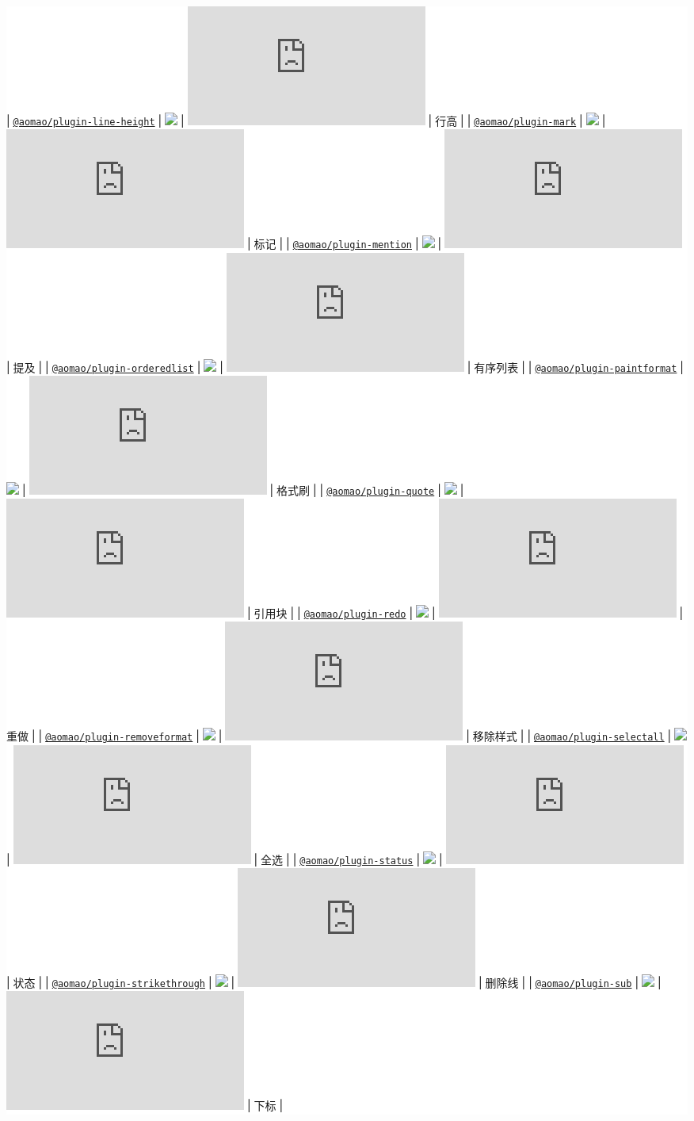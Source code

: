 | [`@aomao/plugin-line-height`](./plugins/line-height)                                                  |                                                  [![](https://img.shields.io/npm/v/@aomao/plugin-line-height.svg?maxAge=3600&label=&colorB=007ec6)](./plugins/line-height/package.json) |     [![](http://img.badgesize.io/https://unpkg.com/@aomao/plugin-line-height/dist/index.js?compression=gzip&label=%20)](https://unpkg.com/@aomao/plugin-line-height/dist/index.js) | 行高                   |
| [`@aomao/plugin-mark`](./plugins/mark)                                                                |                                                                [![](https://img.shields.io/npm/v/@aomao/plugin-mark.svg?maxAge=3600&label=&colorB=007ec6)](./plugins/mark/package.json) |                   [![](http://img.badgesize.io/https://unpkg.com/@aomao/plugin-mark/dist/index.js?compression=gzip&label=%20)](https://unpkg.com/@aomao/plugin-mark/dist/index.js) | 标记                   |
| [`@aomao/plugin-mention`](./plugins/mention)                                                          |                                                          [![](https://img.shields.io/npm/v/@aomao/plugin-mention.svg?maxAge=3600&label=&colorB=007ec6)](./plugins/mention/package.json) |             [![](http://img.badgesize.io/https://unpkg.com/@aomao/plugin-mention/dist/index.js?compression=gzip&label=%20)](https://unpkg.com/@aomao/plugin-mention/dist/index.js) | 提及                   |
| [`@aomao/plugin-orderedlist`](./plugins/orderedlist)                                                  |                                                  [![](https://img.shields.io/npm/v/@aomao/plugin-orderedlist.svg?maxAge=3600&label=&colorB=007ec6)](./plugins/orderedlist/package.json) |     [![](http://img.badgesize.io/https://unpkg.com/@aomao/plugin-orderedlist/dist/index.js?compression=gzip&label=%20)](https://unpkg.com/@aomao/plugin-orderedlist/dist/index.js) | 有序列表               |
| [`@aomao/plugin-paintformat`](./plugins/paintformat)                                                  |                                                  [![](https://img.shields.io/npm/v/@aomao/plugin-paintformat.svg?maxAge=3600&label=&colorB=007ec6)](./plugins/paintformat/package.json) |     [![](http://img.badgesize.io/https://unpkg.com/@aomao/plugin-paintformat/dist/index.js?compression=gzip&label=%20)](https://unpkg.com/@aomao/plugin-paintformat/dist/index.js) | 格式刷                 |
| [`@aomao/plugin-quote`](./plugins/quote)                                                              |                                                              [![](https://img.shields.io/npm/v/@aomao/plugin-quote.svg?maxAge=3600&label=&colorB=007ec6)](./plugins/quote/package.json) |                 [![](http://img.badgesize.io/https://unpkg.com/@aomao/plugin-quote/dist/index.js?compression=gzip&label=%20)](https://unpkg.com/@aomao/plugin-quote/dist/index.js) | 引用块                 |
| [`@aomao/plugin-redo`](./plugins/redo)                                                                |                                                                [![](https://img.shields.io/npm/v/@aomao/plugin-redo.svg?maxAge=3600&label=&colorB=007ec6)](./plugins/redo/package.json) |                   [![](http://img.badgesize.io/https://unpkg.com/@aomao/plugin-redo/dist/index.js?compression=gzip&label=%20)](https://unpkg.com/@aomao/plugin-redo/dist/index.js) | 重做                   |
| [`@aomao/plugin-removeformat`](./plugins/removeformat)                                                |                                                [![](https://img.shields.io/npm/v/@aomao/plugin-removeformat.svg?maxAge=3600&label=&colorB=007ec6)](./plugins/removeformat/package.json) |   [![](http://img.badgesize.io/https://unpkg.com/@aomao/plugin-removeformat/dist/index.js?compression=gzip&label=%20)](https://unpkg.com/@aomao/plugin-removeformat/dist/index.js) | 移除样式               |
| [`@aomao/plugin-selectall`](./plugins/selectall)                                                      |                                                      [![](https://img.shields.io/npm/v/@aomao/plugin-selectall.svg?maxAge=3600&label=&colorB=007ec6)](./plugins/selectall/package.json) |         [![](http://img.badgesize.io/https://unpkg.com/@aomao/plugin-selectall/dist/index.js?compression=gzip&label=%20)](https://unpkg.com/@aomao/plugin-selectall/dist/index.js) | 全选                   |
| [`@aomao/plugin-status`](./plugins/status)                                                            |                                                            [![](https://img.shields.io/npm/v/@aomao/plugin-status.svg?maxAge=3600&label=&colorB=007ec6)](./plugins/status/package.json) |               [![](http://img.badgesize.io/https://unpkg.com/@aomao/plugin-status/dist/index.js?compression=gzip&label=%20)](https://unpkg.com/@aomao/plugin-status/dist/index.js) | 状态                   |
| [`@aomao/plugin-strikethrough`](./plugins/strikethrough)                                              |                                              [![](https://img.shields.io/npm/v/@aomao/plugin-strikethrough.svg?maxAge=3600&label=&colorB=007ec6)](./plugins/strikethrough/package.json) | [![](http://img.badgesize.io/https://unpkg.com/@aomao/plugin-strikethrough/dist/index.js?compression=gzip&label=%20)](https://unpkg.com/@aomao/plugin-strikethrough/dist/index.js) | 删除线                 |
| [`@aomao/plugin-sub`](./plugins/sub)                                                                  |                                                                  [![](https://img.shields.io/npm/v/@aomao/plugin-sub.svg?maxAge=3600&label=&colorB=007ec6)](./plugins/sub/package.json) |                     [![](http://img.badgesize.io/https://unpkg.com/@aomao/plugin-sub/dist/index.js?compression=gzip&label=%20)](https://unpkg.com/@aomao/plugin-sub/dist/index.js) | 下标                   |